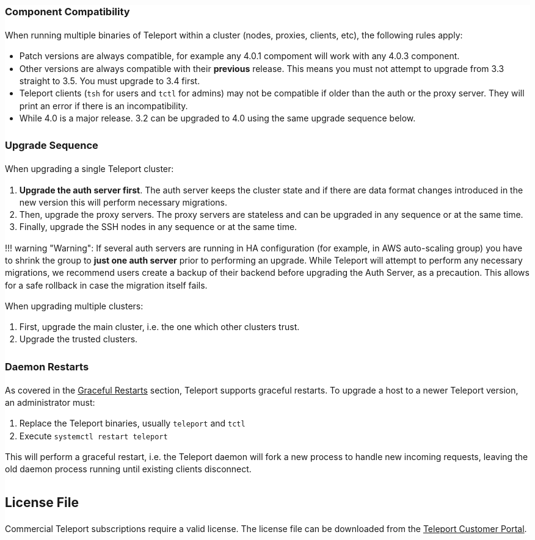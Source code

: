 ### Component Compatibility

When running multiple binaries of Teleport within a cluster (nodes, proxies,
clients, etc), the following rules apply:

* Patch versions are always compatible, for example any 4.0.1 compoment will
  work with any 4.0.3 component.
* Other versions are always compatible with their **previous** release. This
  means you must not attempt to upgrade from 3.3 straight to 3.5. You must
  upgrade to 3.4 first.
* Teleport clients (`tsh` for users and `tctl` for admins) may not be compatible if older than the auth or the proxy server. They will print an error if there is an incompatibility.
* While 4.0 is a major release. 3.2 can be upgraded to 4.0 using the same upgrade sequence below. 

### Upgrade Sequence

When upgrading a single Teleport cluster:

1. **Upgrade the auth server first**. The auth server keeps the cluster state and
    if there are data format changes introduced in the new version this will
    perform necessary migrations.
2. Then, upgrade the proxy servers. The proxy servers are stateless and can be upgraded
   in any sequence or at the same time.
3. Finally, upgrade the SSH nodes in any sequence or at the same time.

!!! warning "Warning":
        If several auth servers are running in HA configuration (for example, in AWS auto-scaling group) you have to shrink the group to **just one auth server** prior to performing an upgrade. While Teleport will attempt to perform any necessary migrations, we recommend users create a backup of their backend before upgrading the Auth Server, as a precaution. This allows for a safe rollback in case the migration itself fails.

When upgrading multiple clusters:

1. First, upgrade the main cluster, i.e. the one which other clusters trust.
2. Upgrade the trusted clusters.

### Daemon Restarts

As covered in the [Graceful Restarts](#graceful-restarts) section, Teleport supports
graceful restarts. To upgrade a host to a newer Teleport version, an administrator must:

1. Replace the Teleport binaries, usually `teleport` and `tctl`
2. Execute `systemctl restart teleport`

This will perform a graceful restart, i.e. the Teleport daemon will fork a new
process to handle new incoming requests, leaving the old daemon process running
until existing clients disconnect.

## License File

Commercial Teleport subscriptions require
a valid license. The license file can be downloaded from the [Teleport Customer
Portal](https://dashboard.gravitational.com).

